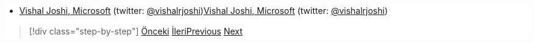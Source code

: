 - <span data-ttu-id="a3c19-202">[Vishal Joshi, Microsoft](http://vishaljoshi.blogspot.com/) (twitter: [@vishalrjoshi](http://twitter.com/vishalrjoshi))</span><span class="sxs-lookup"><span data-stu-id="a3c19-202">[Vishal Joshi, Microsoft](http://vishaljoshi.blogspot.com/) (twitter: [@vishalrjoshi](http://twitter.com/vishalrjoshi))</span></span>

> [!div class="step-by-step"]
> <span data-ttu-id="a3c19-203">[Önceki](deployment-to-a-hosting-provider-migrating-to-sql-server-10-of-12.md)
> [İleri](deployment-to-a-hosting-provider-creating-and-installing-deployment-packages-12-of-12.md)</span><span class="sxs-lookup"><span data-stu-id="a3c19-203">[Previous](deployment-to-a-hosting-provider-migrating-to-sql-server-10-of-12.md)
[Next](deployment-to-a-hosting-provider-creating-and-installing-deployment-packages-12-of-12.md)</span></span>
